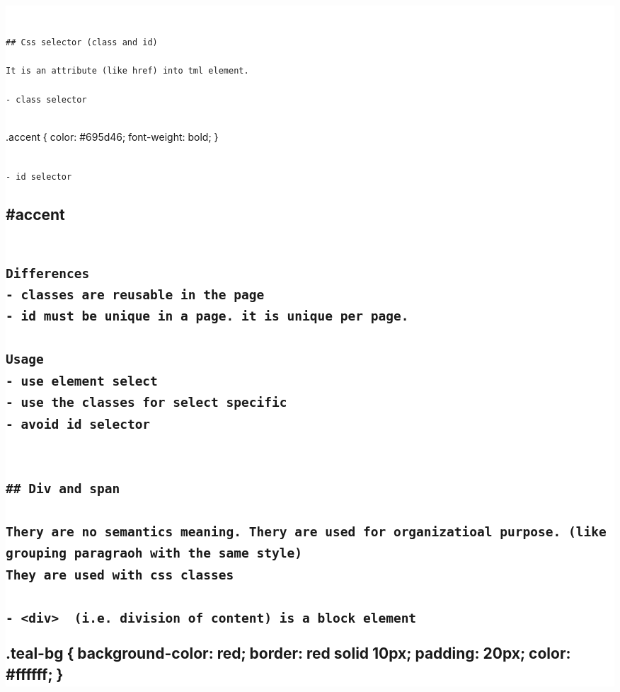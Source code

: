 ```


## Css selector (class and id)

It is an attribute (like href) into tml element.

- class selector


```
<p class="accent"> </p

.accent {
    color: #695d46;
    font-weight: bold;
}

```

- id selector

```

<h2 id="accent">

#accent

```

Differences
- classes are reusable in the page
- id must be unique in a page. it is unique per page.

Usage
- use element select
- use the classes for select specific
- avoid id selector


## Div and span

Thery are no semantics meaning. Thery are used for organizatioal purpose. (like grouping paragraoh with the same style)
They are used with css classes

- <div>  (i.e. division of content) is a block element

```

.teal-bg {
  background-color: red;
  border: red solid 10px;
  padding: 20px;
  color: #ffffff;
}
